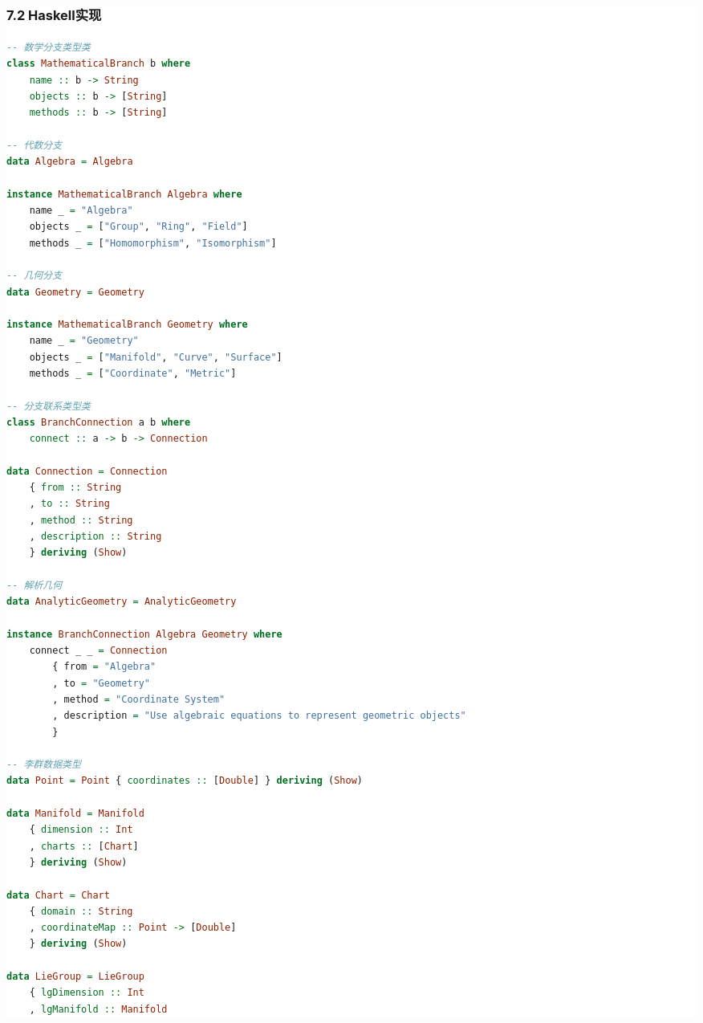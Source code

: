 ### 7.2 Haskell实现

```haskell
-- 数学分支类型类
class MathematicalBranch b where
    name :: b -> String
    objects :: b -> [String]
    methods :: b -> [String]

-- 代数分支
data Algebra = Algebra

instance MathematicalBranch Algebra where
    name _ = "Algebra"
    objects _ = ["Group", "Ring", "Field"]
    methods _ = ["Homomorphism", "Isomorphism"]

-- 几何分支
data Geometry = Geometry

instance MathematicalBranch Geometry where
    name _ = "Geometry"
    objects _ = ["Manifold", "Curve", "Surface"]
    methods _ = ["Coordinate", "Metric"]

-- 分支联系类型类
class BranchConnection a b where
    connect :: a -> b -> Connection

data Connection = Connection
    { from :: String
    , to :: String
    , method :: String
    , description :: String
    } deriving (Show)

-- 解析几何
data AnalyticGeometry = AnalyticGeometry

instance BranchConnection Algebra Geometry where
    connect _ _ = Connection
        { from = "Algebra"
        , to = "Geometry"
        , method = "Coordinate System"
        , description = "Use algebraic equations to represent geometric objects"
        }

-- 李群数据类型
data Point = Point { coordinates :: [Double] } deriving (Show)

data Manifold = Manifold
    { dimension :: Int
    , charts :: [Chart]
    } deriving (Show)

data Chart = Chart
    { domain :: String
    , coordinateMap :: Point -> [Double]
    } deriving (Show)

data LieGroup = LieGroup
    { lgDimension :: Int
    , lgManifold :: Manifold
```